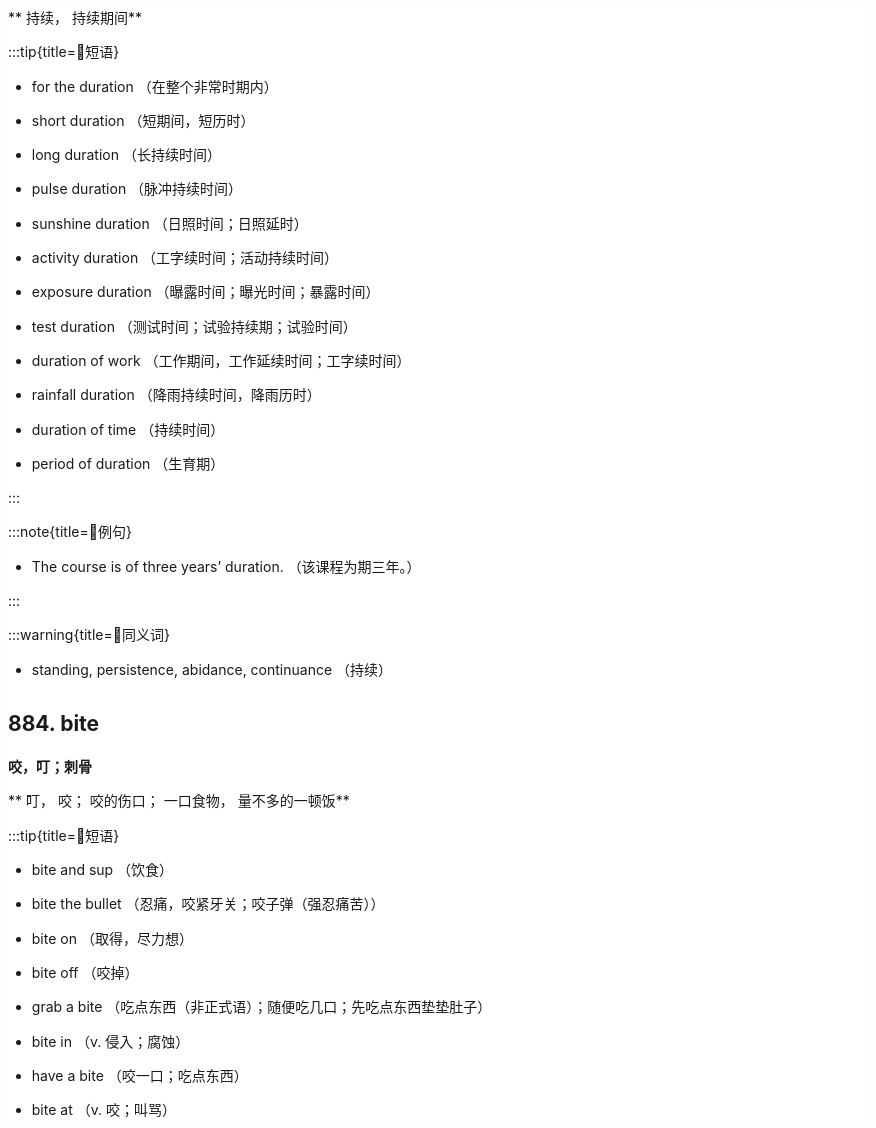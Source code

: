 ** 持续， 持续期间**

:::tip{title=🤩短语}

- for the duration （在整个非常时期内）

- short duration （短期间，短历时）

- long duration （长持续时间）

- pulse duration （脉冲持续时间）

- sunshine duration （日照时间；日照延时）

- activity duration （工字续时间；活动持续时间）

- exposure duration （曝露时间；曝光时间；暴露时间）

- test duration （测试时间；试验持续期；试验时间）

- duration of work （工作期间，工作延续时间；工字续时间）

- rainfall duration （降雨持续时间，降雨历时）

- duration of time （持续时间）

- period of duration （生育期）

:::

:::note{title=🎤例句}

- The course is of three years’ duration. （该课程为期三年。）

:::

:::warning{title=🤔同义词}

- standing, persistence, abidance, continuance （持续）


## 884. bite

**咬，叮；刺骨**

** 叮， 咬； 咬的伤口； 一口食物， 量不多的一顿饭**

:::tip{title=🤩短语}

- bite and sup （饮食）

- bite the bullet （忍痛，咬紧牙关；咬子弹（强忍痛苦））

- bite on （取得，尽力想）

- bite off （咬掉）

- grab a bite （吃点东西（非正式语）；随便吃几口；先吃点东西垫垫肚子）

- bite in （v. 侵入；腐蚀）

- have a bite （咬一口；吃点东西）

- bite at （v. 咬；叫骂）
